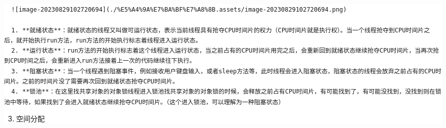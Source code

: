       ![image-20230829102720694](./%E5%A4%9A%E7%BA%BF%E7%A8%8B.assets/image-20230829102720694.png)

      1. **就绪状态**：就绪状态的线程又叫做可运行状态，表示当前线程具有抢夺CPU时间片的权力（CPU时间片就是执行权）。当一个线程抢夺到CPU时间片之后，就开始执行run方法，run方法的开始执行标志着线程进入运行状态。
      2. **运行状态**：run方法的开始执行标志着这个线程进入运行状态，当之前占有的CPU时间片用完之后，会重新回到就绪状态继续抢夺CPU时间片，当再次抢到CPU时间之后，会重新进入run方法接着上一次的代码继续往下执行。
      3. **阻塞状态**：当一个线程遇到阻塞事件，例如接收用户键盘输入，或者sleep方法等，此时线程会进入阻塞状态，阻塞状态的线程会放弃之前占有的CPU时间片。之前的时间片没了需要再次回到就绪状态抢夺CPU时间片。
      4. **锁池**：在这里找共享对象的对象锁线程进入锁池找共享对象的对象锁的时候，会释放之前占有CPU时间片，有可能找到了，有可能没找到，没找到则在锁池中等待，如果找到了会进入就绪状态继续抢夺CPU时间片。（这个进入锁池，可以理解为一种阻塞状态）

   3. 空间分配
